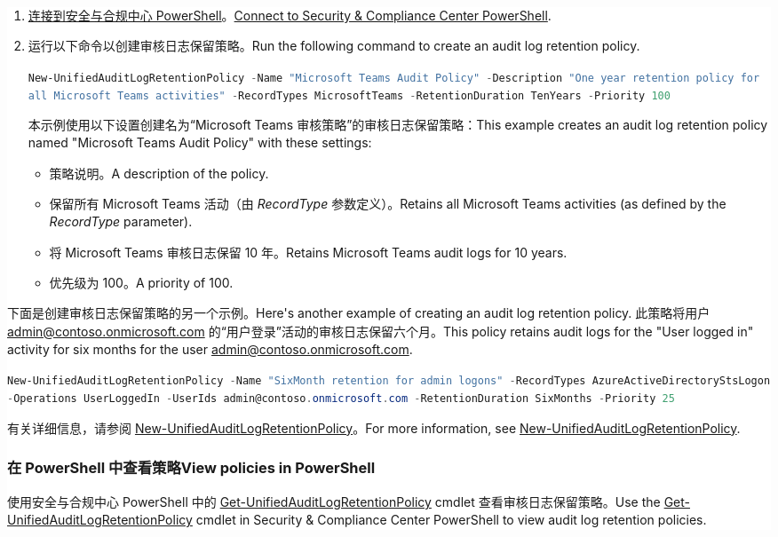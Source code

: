 1. <span data-ttu-id="51bad-183">[连接到安全与合规中心 PowerShell](/powershell/exchange/connect-to-scc-powershell)。</span><span class="sxs-lookup"><span data-stu-id="51bad-183">[Connect to Security & Compliance Center PowerShell](/powershell/exchange/connect-to-scc-powershell).</span></span>

2. <span data-ttu-id="51bad-184">运行以下命令以创建审核日志保留策略。</span><span class="sxs-lookup"><span data-stu-id="51bad-184">Run the following command to create an audit log retention policy.</span></span>

   ```powershell
   New-UnifiedAuditLogRetentionPolicy -Name "Microsoft Teams Audit Policy" -Description "One year retention policy for all Microsoft Teams activities" -RecordTypes MicrosoftTeams -RetentionDuration TenYears -Priority 100
   ```

    <span data-ttu-id="51bad-185">本示例使用以下设置创建名为“Microsoft Teams 审核策略”的审核日志保留策略：</span><span class="sxs-lookup"><span data-stu-id="51bad-185">This example creates an audit log retention policy named "Microsoft Teams Audit Policy" with these settings:</span></span>

   - <span data-ttu-id="51bad-186">策略说明。</span><span class="sxs-lookup"><span data-stu-id="51bad-186">A description of the policy.</span></span>

   - <span data-ttu-id="51bad-187">保留所有 Microsoft Teams 活动（由 *RecordType* 参数定义）。</span><span class="sxs-lookup"><span data-stu-id="51bad-187">Retains all Microsoft Teams activities (as defined by the *RecordType* parameter).</span></span>

   - <span data-ttu-id="51bad-188">将 Microsoft Teams 审核日志保留 10 年。</span><span class="sxs-lookup"><span data-stu-id="51bad-188">Retains Microsoft Teams audit logs for 10 years.</span></span>

   - <span data-ttu-id="51bad-189">优先级为 100。</span><span class="sxs-lookup"><span data-stu-id="51bad-189">A priority of 100.</span></span>

<span data-ttu-id="51bad-190">下面是创建审核日志保留策略的另一个示例。</span><span class="sxs-lookup"><span data-stu-id="51bad-190">Here's another example of creating an audit log retention policy.</span></span> <span data-ttu-id="51bad-191">此策略将用户 admin@contoso.onmicrosoft.com 的“用户登录”活动的审核日志保留六个月。</span><span class="sxs-lookup"><span data-stu-id="51bad-191">This policy retains audit logs for the "User logged in" activity for six months for the user admin@contoso.onmicrosoft.com.</span></span>

```powershell
New-UnifiedAuditLogRetentionPolicy -Name "SixMonth retention for admin logons" -RecordTypes AzureActiveDirectoryStsLogon -Operations UserLoggedIn -UserIds admin@contoso.onmicrosoft.com -RetentionDuration SixMonths -Priority 25
```

<span data-ttu-id="51bad-192">有关详细信息，请参阅 [New-UnifiedAuditLogRetentionPolicy](/powershell/module/exchange/new-unifiedauditlogretentionpolicy)。</span><span class="sxs-lookup"><span data-stu-id="51bad-192">For more information, see [New-UnifiedAuditLogRetentionPolicy](/powershell/module/exchange/new-unifiedauditlogretentionpolicy).</span></span>

### <a name="view-policies-in-powershell"></a><span data-ttu-id="51bad-193">在 PowerShell 中查看策略</span><span class="sxs-lookup"><span data-stu-id="51bad-193">View policies in PowerShell</span></span>

<span data-ttu-id="51bad-194">使用安全与合规中心 PowerShell 中的 [Get-UnifiedAuditLogRetentionPolicy](/powershell/module/exchange/get-unifiedauditlogretentionpolicy) cmdlet 查看审核日志保留策略。</span><span class="sxs-lookup"><span data-stu-id="51bad-194">Use the [Get-UnifiedAuditLogRetentionPolicy](/powershell/module/exchange/get-unifiedauditlogretentionpolicy) cmdlet in Security & Compliance Center PowerShell to view audit log retention policies.</span></span>
